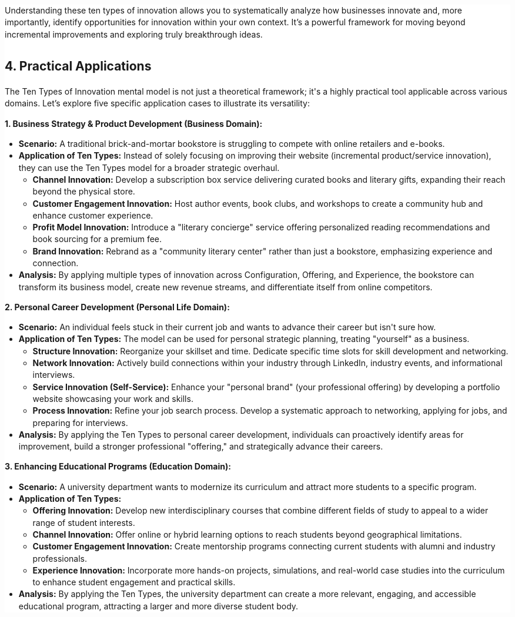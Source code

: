 Understanding these ten types of innovation allows you to systematically analyze how businesses innovate and, more importantly, identify opportunities for innovation within your own context.  It’s a powerful framework for moving beyond incremental improvements and exploring truly breakthrough ideas.

## 4. Practical Applications

The Ten Types of Innovation mental model is not just a theoretical framework; it's a highly practical tool applicable across various domains. Let’s explore five specific application cases to illustrate its versatility:

**1. Business Strategy & Product Development (Business Domain):**

*   **Scenario:** A traditional brick-and-mortar bookstore is struggling to compete with online retailers and e-books.
*   **Application of Ten Types:** Instead of solely focusing on improving their website (incremental product/service innovation), they can use the Ten Types model for a broader strategic overhaul.
    *   **Channel Innovation:**  Develop a subscription box service delivering curated books and literary gifts, expanding their reach beyond the physical store.
    *   **Customer Engagement Innovation:** Host author events, book clubs, and workshops to create a community hub and enhance customer experience.
    *   **Profit Model Innovation:** Introduce a "literary concierge" service offering personalized reading recommendations and book sourcing for a premium fee.
    *   **Brand Innovation:** Rebrand as a "community literary center" rather than just a bookstore, emphasizing experience and connection.
*   **Analysis:** By applying multiple types of innovation across Configuration, Offering, and Experience, the bookstore can transform its business model, create new revenue streams, and differentiate itself from online competitors.

**2. Personal Career Development (Personal Life Domain):**

*   **Scenario:** An individual feels stuck in their current job and wants to advance their career but isn't sure how.
*   **Application of Ten Types:**  The model can be used for personal strategic planning, treating "yourself" as a business.
    *   **Structure Innovation:**  Reorganize your skillset and time.  Dedicate specific time slots for skill development and networking.
    *   **Network Innovation:**  Actively build connections within your industry through LinkedIn, industry events, and informational interviews.
    *   **Service Innovation (Self-Service):** Enhance your "personal brand" (your professional offering) by developing a portfolio website showcasing your work and skills.
    *   **Process Innovation:**  Refine your job search process.  Develop a systematic approach to networking, applying for jobs, and preparing for interviews.
*   **Analysis:** By applying the Ten Types to personal career development, individuals can proactively identify areas for improvement, build a stronger professional "offering," and strategically advance their careers.

**3. Enhancing Educational Programs (Education Domain):**

*   **Scenario:** A university department wants to modernize its curriculum and attract more students to a specific program.
*   **Application of Ten Types:**
    *   **Offering Innovation:** Develop new interdisciplinary courses that combine different fields of study to appeal to a wider range of student interests.
    *   **Channel Innovation:**  Offer online or hybrid learning options to reach students beyond geographical limitations.
    *   **Customer Engagement Innovation:**  Create mentorship programs connecting current students with alumni and industry professionals.
    *   **Experience Innovation:**  Incorporate more hands-on projects, simulations, and real-world case studies into the curriculum to enhance student engagement and practical skills.
*   **Analysis:**  By applying the Ten Types, the university department can create a more relevant, engaging, and accessible educational program, attracting a larger and more diverse student body.
